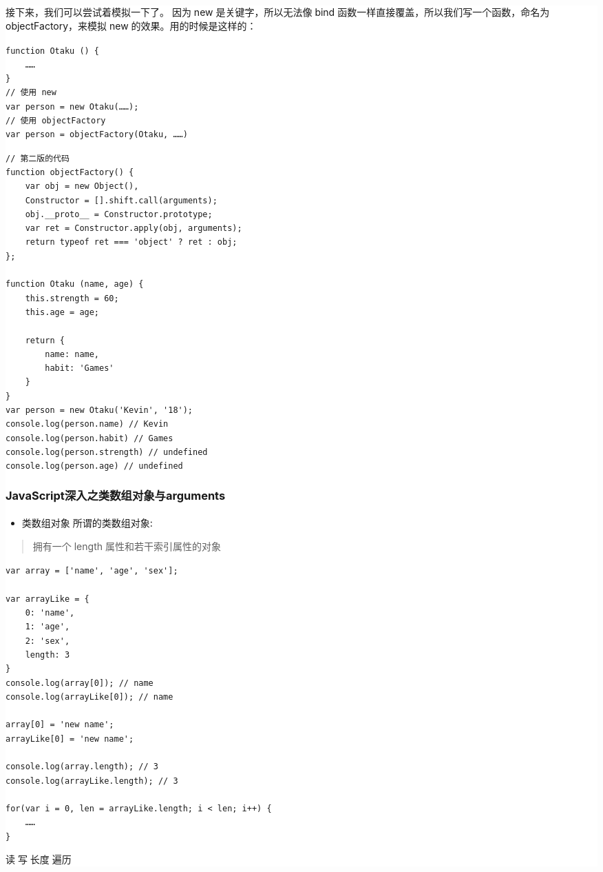 接下来，我们可以尝试着模拟一下了。
因为 new 是关键字，所以无法像 bind 函数一样直接覆盖，所以我们写一个函数，命名为 objectFactory，来模拟 new 的效果。用的时候是这样的：
```
function Otaku () {
    ……
}
// 使用 new
var person = new Otaku(……);
// 使用 objectFactory
var person = objectFactory(Otaku, ……)
```
```
// 第二版的代码
function objectFactory() {
    var obj = new Object(),
    Constructor = [].shift.call(arguments);
    obj.__proto__ = Constructor.prototype;
    var ret = Constructor.apply(obj, arguments);
    return typeof ret === 'object' ? ret : obj;
};

function Otaku (name, age) {
    this.strength = 60;
    this.age = age;

    return {
        name: name,
        habit: 'Games'
    }
}
var person = new Otaku('Kevin', '18');
console.log(person.name) // Kevin
console.log(person.habit) // Games
console.log(person.strength) // undefined
console.log(person.age) // undefined
```

### JavaScript深入之类数组对象与arguments
+ 类数组对象
所谓的类数组对象:
> 拥有一个 length 属性和若干索引属性的对象
```
var array = ['name', 'age', 'sex'];

var arrayLike = {
    0: 'name',
    1: 'age',
    2: 'sex',
    length: 3
}
console.log(array[0]); // name
console.log(arrayLike[0]); // name

array[0] = 'new name';
arrayLike[0] = 'new name';

console.log(array.length); // 3
console.log(arrayLike.length); // 3

for(var i = 0, len = arrayLike.length; i < len; i++) {
    ……
}
```
读 写 长度 遍历